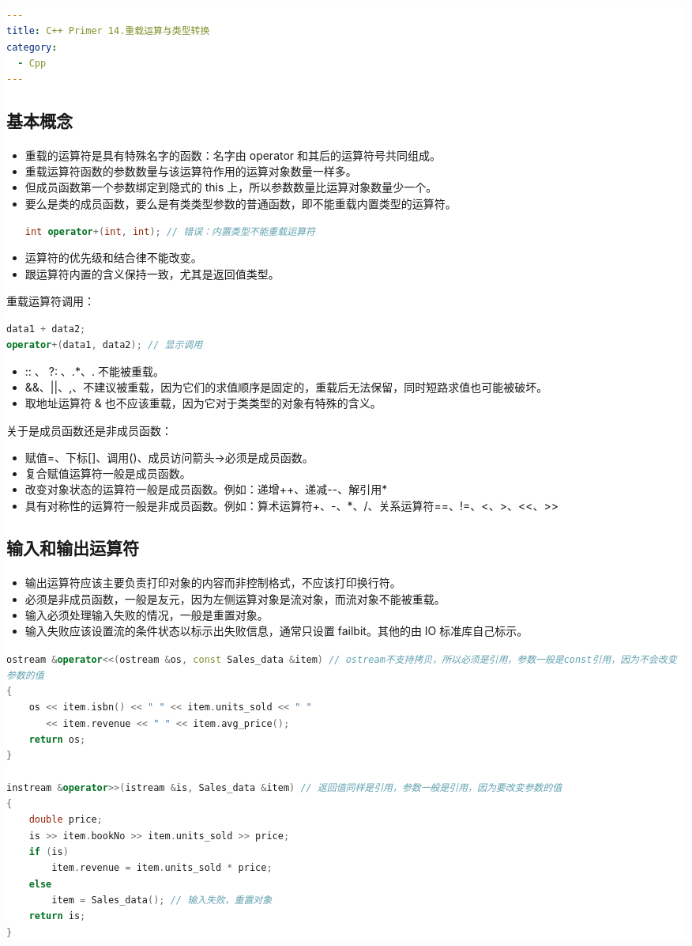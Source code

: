 ```yaml
---
title: C++ Primer 14.重载运算与类型转换
category:
  - Cpp
---
```


## 基本概念

- 重载的运算符是具有特殊名字的函数：名字由 operator 和其后的运算符号共同组成。
- 重载运算符函数的参数数量与该运算符作用的运算对象数量一样多。
- 但成员函数第一个参数绑定到隐式的 this 上，所以参数数量比运算对象数量少一个。
- 要么是类的成员函数，要么是有类类型参数的普通函数，即不能重载内置类型的运算符。
  ```cpp
  int operator+(int, int); // 错误：内置类型不能重载运算符
  ```
- 运算符的优先级和结合律不能改变。
- 跟运算符内置的含义保持一致，尤其是返回值类型。

重载运算符调用：

```cpp
data1 + data2;
operator+(data1, data2); // 显示调用
```

- :: 、 ?: 、.\*、. 不能被重载。
- &&、||、,、不建议被重载，因为它们的求值顺序是固定的，重载后无法保留，同时短路求值也可能被破坏。
- 取地址运算符 & 也不应该重载，因为它对于类类型的对象有特殊的含义。

关于是成员函数还是非成员函数：

- 赋值=、下标[]、调用()、成员访问箭头->必须是成员函数。
- 复合赋值运算符一般是成员函数。
- 改变对象状态的运算符一般是成员函数。例如：递增++、递减--、解引用\*
- 具有对称性的运算符一般是非成员函数。例如：算术运算符+、-、\*、/、关系运算符==、!=、<、>、<<、>>

## 输入和输出运算符

- 输出运算符应该主要负责打印对象的内容而非控制格式，不应该打印换行符。
- 必须是非成员函数，一般是友元，因为左侧运算对象是流对象，而流对象不能被重载。
- 输入必须处理输入失败的情况，一般是重置对象。
- 输入失败应该设置流的条件状态以标示出失败信息，通常只设置 failbit。其他的由 IO 标准库自己标示。

```cpp
ostream &operator<<(ostream &os, const Sales_data &item) // ostream不支持拷贝，所以必须是引用，参数一般是const引用，因为不会改变参数的值
{
	os << item.isbn() << " " << item.units_sold << " "
	   << item.revenue << " " << item.avg_price();
	return os;
}

instream &operator>>(istream &is, Sales_data &item) // 返回值同样是引用，参数一般是引用，因为要改变参数的值
{
	double price;
	is >> item.bookNo >> item.units_sold >> price;
	if (is)
		item.revenue = item.units_sold * price;
	else
		item = Sales_data(); // 输入失败，重置对象
	return is;
}

```
